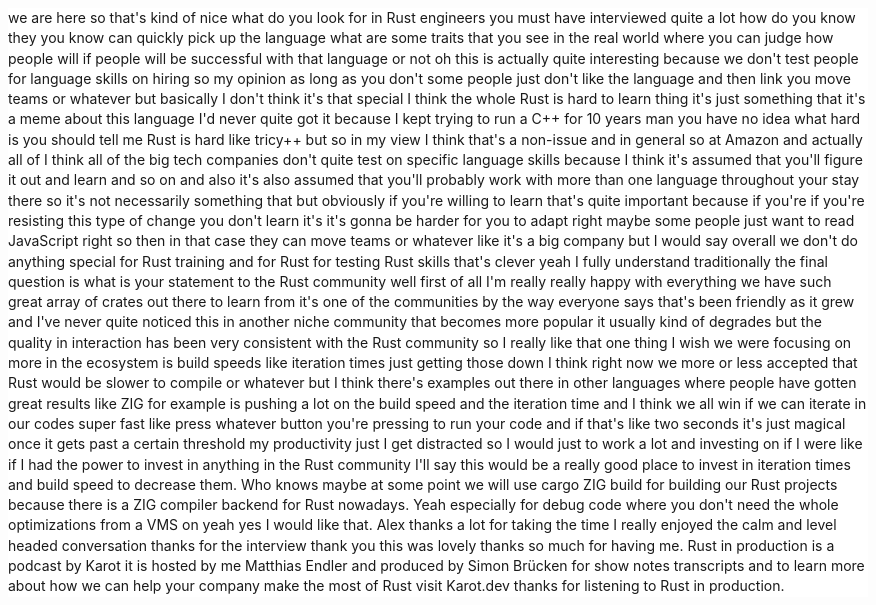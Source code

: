we are here so that's kind of nice what do you look for in Rust engineers you must have interviewed quite a lot how do you know they you know can quickly pick up the language what are some traits that you see in the real world where you can judge how people will if people will be successful with that language or not oh this is actually quite interesting because we don't test people for language skills on hiring so my opinion as long as you don't some people just don't like the language and then link you move teams or whatever but basically I don't think it's that special I think the whole Rust is hard to learn thing it's just something that it's a meme about this language I'd never quite got it because I kept trying to run a C++ for 10 years man you have no idea what hard is you should tell me Rust is hard like tricy++ but so in my view I think that's a non-issue and in general so at Amazon and actually all of I think all of the big tech companies don't quite test on specific language skills because I think it's assumed that you'll figure it out and learn and so on and also it's also assumed that you'll probably work with more than one language throughout your stay there so it's not necessarily something that but obviously if you're willing to learn that's quite important because if you're if you're resisting this type of change you don't learn it's it's gonna be harder for you to adapt right maybe some people just want to read JavaScript right so then in that case they can move teams or whatever like it's a big company but I would say overall we don't do anything special for Rust training and for Rust for testing Rust skills that's clever yeah I fully understand traditionally the final question is what is your statement to the Rust community well first of all I'm really really happy with everything we have such great array of crates out there to learn from it's one of the communities by the way everyone says that's been friendly as it grew and I've never quite noticed this in another niche community that becomes more popular it usually kind of degrades but the quality in interaction has been very consistent with the Rust community so I really like that one thing I wish we were focusing on more in the ecosystem is build speeds like iteration times just getting those down I think right now we more or less accepted that Rust would be slower to compile or whatever but I think there's examples out there in other languages where people have gotten great results like ZIG for example is pushing a lot on the build speed and the iteration time and I think we all win if we can iterate in our codes super fast like press whatever button you're pressing to run your code and if that's like two seconds it's just magical once it gets past a certain threshold my productivity just I get distracted so I would just to work a lot and investing on if I were like if I had the power to invest in anything in the Rust community I'll say this would be a really good place to invest in iteration times and build speed to decrease them. Who knows maybe at some point we will use cargo ZIG build for building our Rust projects because there is a ZIG compiler backend for Rust nowadays. Yeah especially for debug code where you don't need the whole optimizations from a VMS on yeah yes I would like that. Alex thanks a lot for taking the time I really enjoyed the calm and level headed conversation thanks for the interview thank you this was lovely thanks so much for having me. Rust in production is a podcast by Karot it is hosted by me Matthias Endler and produced by Simon Brücken for show notes transcripts and to learn more about how we can help your company make the most of Rust visit Karot.dev thanks for listening to Rust in production.